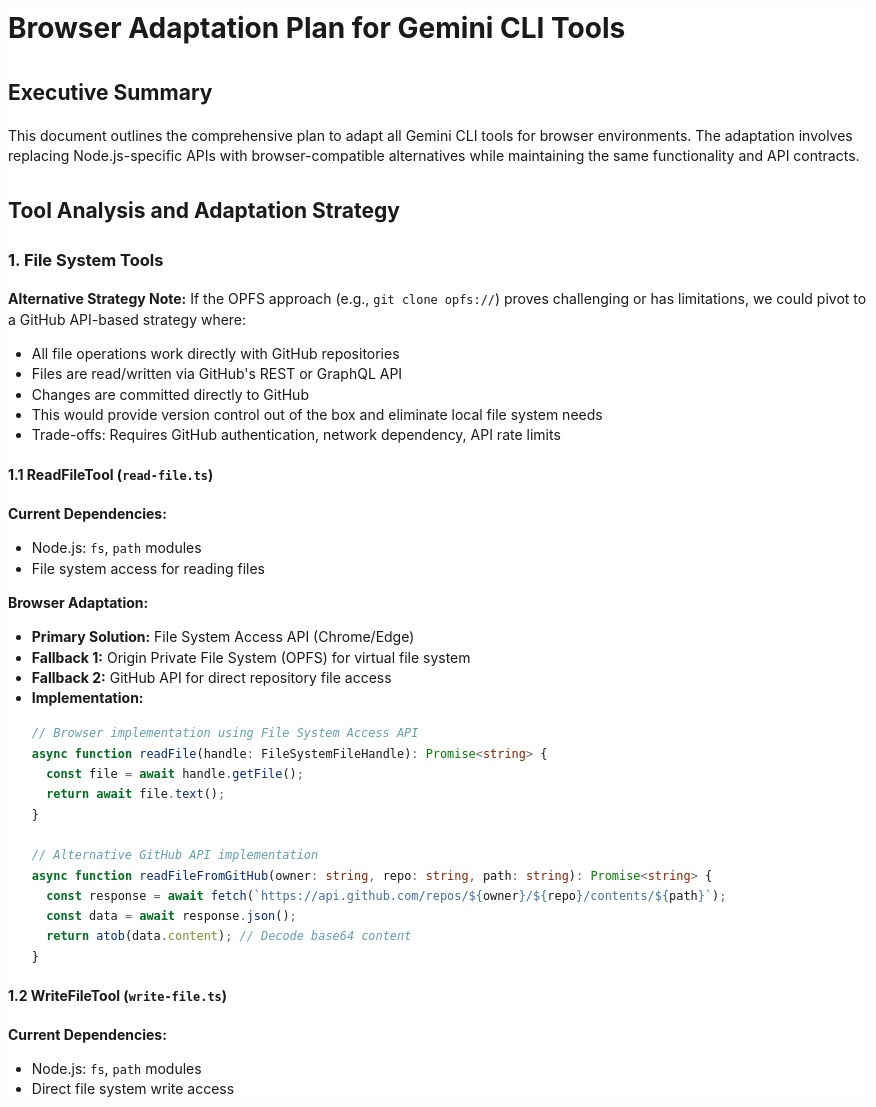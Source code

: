 # Browser Adaptation Plan for Gemini CLI Tools

## Executive Summary

This document outlines the comprehensive plan to adapt all Gemini CLI tools for browser environments. The adaptation involves replacing Node.js-specific APIs with browser-compatible alternatives while maintaining the same functionality and API contracts.

## Tool Analysis and Adaptation Strategy

### 1. File System Tools

**Alternative Strategy Note:** If the OPFS approach (e.g., `git clone opfs://`) proves challenging or has limitations, we could pivot to a GitHub API-based strategy where:
- All file operations work directly with GitHub repositories
- Files are read/written via GitHub's REST or GraphQL API
- Changes are committed directly to GitHub
- This would provide version control out of the box and eliminate local file system needs
- Trade-offs: Requires GitHub authentication, network dependency, API rate limits

#### 1.1 ReadFileTool (`read-file.ts`)
**Current Dependencies:**
- Node.js: `fs`, `path` modules
- File system access for reading files

**Browser Adaptation:**
- **Primary Solution:** File System Access API (Chrome/Edge)
- **Fallback 1:** Origin Private File System (OPFS) for virtual file system
- **Fallback 2:** GitHub API for direct repository file access
- **Implementation:**
  ```typescript
  // Browser implementation using File System Access API
  async function readFile(handle: FileSystemFileHandle): Promise<string> {
    const file = await handle.getFile();
    return await file.text();
  }
  
  // Alternative GitHub API implementation
  async function readFileFromGitHub(owner: string, repo: string, path: string): Promise<string> {
    const response = await fetch(`https://api.github.com/repos/${owner}/${repo}/contents/${path}`);
    const data = await response.json();
    return atob(data.content); // Decode base64 content
  }
  ```

#### 1.2 WriteFileTool (`write-file.ts`)
**Current Dependencies:**
- Node.js: `fs`, `path` modules
- Direct file system write access
